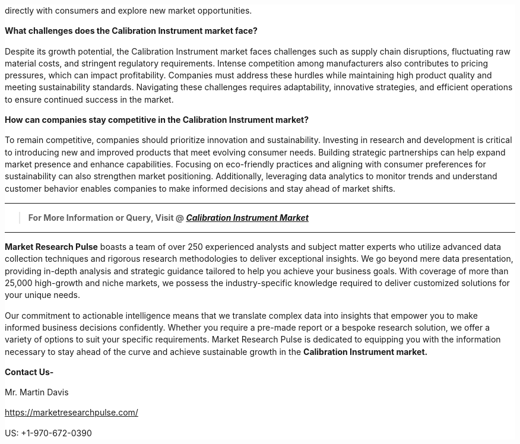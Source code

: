 directly with consumers and explore new market opportunities.</p><p><strong>What challenges does the Calibration Instrument market face?</strong></p><p>Despite its growth potential, the Calibration Instrument market faces challenges such as supply chain disruptions, fluctuating raw material costs, and stringent regulatory requirements. Intense competition among manufacturers also contributes to pricing pressures, which can impact profitability. Companies must address these hurdles while maintaining high product quality and meeting sustainability standards. Navigating these challenges requires adaptability, innovative strategies, and efficient operations to ensure continued success in the market.</p><p><strong>How can companies stay competitive in the Calibration Instrument market?</strong></p><p>To remain competitive, companies should prioritize innovation and sustainability. Investing in research and development is critical to introducing new and improved products that meet evolving consumer needs. Building strategic partnerships can help expand market presence and enhance capabilities. Focusing on eco-friendly practices and aligning with consumer preferences for sustainability can also strengthen market positioning. Additionally, leveraging data analytics to monitor trends and understand customer behavior enables companies to make informed decisions and stay ahead of market shifts.</p><hr /><blockquote><p><strong>For More Information or Query, Visit @&nbsp;<em><a href="https://marketresearchpulse.com/report/114813/calibration-instrument-market?utm_source=Linkedin&utm_medium=021">Calibration Instrument Market</a></em></strong></p></blockquote><hr /><p><strong>Market Research Pulse</strong> boasts a team of over 250 experienced analysts and subject matter experts who utilize advanced data collection techniques and rigorous research methodologies to deliver exceptional insights. We go beyond mere data presentation, providing in-depth analysis and strategic guidance tailored to help you achieve your business goals. With coverage of more than 25,000 high-growth and niche markets, we possess the industry-specific knowledge required to deliver customized solutions for your unique needs.</p><p>Our commitment to actionable intelligence means that we translate complex data into insights that empower you to make informed business decisions confidently. Whether you require a pre-made report or a bespoke research solution, we offer a variety of options to suit your specific requirements. Market Research Pulse is dedicated to equipping you with the information necessary to stay ahead of the curve and achieve sustainable growth in the <strong>Calibration Instrument market.</strong></p><p><strong>Contact Us-</strong></p><p>Mr. Martin Davis</p><p>https://marketresearchpulse.com/</p><p>US: +1-970-672-0390</p>
